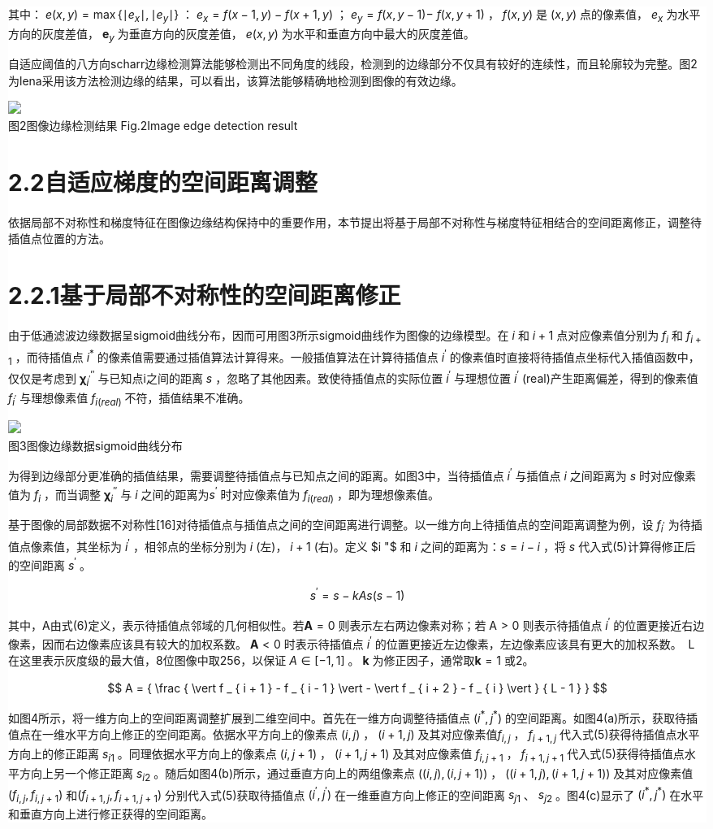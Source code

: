 其中： $e ( x , y ) = \operatorname* { m a x } \{ \mid e _ { x } \mid , \mid e _ { y } \mid \}$ ： $e _ { x } = f ( x { - } 1 , y ) - f ( x { + } 1 , y )$ ； $e _ { y } = f ( x , y - 1 ) -$ $f ( x , y + 1 )$ ， $f ( x , y )$ 是 $( x , y )$ 点的像素值， $e _ { x }$ 为水平方向的灰度差值， $\boldsymbol { e } _ { y }$ 为垂直方向的灰度差值， $e ( x , y )$ 为水平和垂直方向中最大的灰度差值。

自适应阈值的八方向scharr边缘检测算法能够检测出不同角度的线段，检测到的边缘部分不仅具有较好的连续性，而且轮廓较为完整。图2为lena采用该方法检测边缘的结果，可以看出，该算法能够精确地检测到图像的有效边缘。

![](images/4d68f58f1c20e8235e6c3e0e80dd34c78ba60e15007026803918a468cc45b7ff.jpg)  
图2图像边缘检测结果 Fig.2Image edge detection result

# 2.2自适应梯度的空间距离调整

依据局部不对称性和梯度特征在图像边缘结构保持中的重要作用，本节提出将基于局部不对称性与梯度特征相结合的空间距离修正，调整待插值点位置的方法。

# 2.2.1基于局部不对称性的空间距离修正

由于低通滤波边缘数据呈sigmoid曲线分布，因而可用图3所示sigmoid曲线作为图像的边缘模型。在 $i$ 和 $i + 1$ 点对应像素值分别为 $f _ { i }$ 和 $f _ { i + 1 }$ ，而待插值点 $i ^ { * }$ 的像素值需要通过插值算法计算得来。一般插值算法在计算待插值点 $i ^ { \prime }$ 的像素值时直接将待插值点坐标代入插值函数中，仅仅是考虑到 $\mathbf { \chi } _ { i ^ { \prime } } ^ { \prime \prime }$ 与已知点i之间的距离 $s$ ，忽略了其他因素。致使待插值点的实际位置 $i ^ { \prime }$ 与理想位置 $i ^ { \prime }$ (real)产生距离偏差，得到的像素值 $f _ { i ^ { \prime } }$ 与理想像素值 $f _ { i ( r e a l ) }$ 不符，插值结果不准确。

![](images/01e9561a7fd34e8f920bd3c04ff35bd960a14c6632775b15d1f07d2cdcf434d5.jpg)  
图3图像边缘数据sigmoid曲线分布

为得到边缘部分更准确的插值结果，需要调整待插值点与已知点之间的距离。如图3中，当待插值点 $i ^ { \prime }$ 与插值点 $i$ 之间距离为 $s$ 时对应像素值为 $f _ { i }$ ，而当调整 $\mathbf { \chi } _ { i } ^ { \prime \prime }$ 与 $i$ 之间的距离为$s ^ { \prime }$ 时对应像素值为 $f _ { i ( r e a l ) }$ ，即为理想像素值。

基于图像的局部数据不对称性[16]对待插值点与插值点之间的空间距离进行调整。以一维方向上待插值点的空间距离调整为例，设 $f _ { i ^ { \prime } }$ 为待插值点像素值，其坐标为 $i ^ { \prime }$ ，相邻点的坐标分别为 $i$ (左)， $i + 1$ (右)。定义 $i "$ 和 $i$ 之间的距离为：$s = i - i$ ，将 $s$ 代入式(5)计算得修正后的空间距离 $s ^ { \prime }$ 。

$$
s ^ { ' } = s - k A s ( s - 1 )
$$

其中，A由式(6)定义，表示待插值点邻域的几何相似性。若$\scriptstyle \mathbf { A } = 0$ 则表示左右两边像素对称；若 $\mathrm { A } { > } 0$ 则表示待插值点 $i ^ { \prime }$ 的位置更接近右边像素，因而右边像素应该具有较大的加权系数。 $\mathbf { A } { < } 0$ 时表示待插值点 $i ^ { \prime }$ 的位置更接近左边像素，左边像素应该具有更大的加权系数。 $\mathrm { ~ L ~ }$ 在这里表示灰度级的最大值，8位图像中取256，以保证 $A \in [ - 1 , 1 ]$ 。 $\mathbf { k }$ 为修正因子，通常取$\mathbf { k } { = } 1$ 或2。

$$
A = { \frac { \vert f _ { i + 1 } - f _ { i - 1 } \vert - \vert f _ { i + 2 } - f _ { i } \vert } { L - 1 } }
$$

如图4所示，将一维方向上的空间距离调整扩展到二维空间中。首先在一维方向调整待插值点 $( i ^ { * } , j ^ { * } )$ 的空间距离。如图4(a)所示，获取待插值点在一维水平方向上修正的空间距离。依据水平方向上的像素点 $( i , j )$ ， $( i + 1 , j )$ 及其对应像素值$f _ { i , j }$ ， $f _ { i + 1 , j }$ 代入式(5)获得待插值点水平方向上的修正距离 $s _ { i 1 }$ 。同理依据水平方向上的像素点 $( i , j + 1 )$ ， $( i + 1 , j + 1 )$ 及其对应像素值 $f _ { i , j + 1 }$ ， $f _ { i + 1 , j + 1 }$ 代入式(5)获得待插值点水平方向上另一个修正距离 $s _ { i 2 }$ 。随后如图4(b)所示，通过垂直方向上的两组像素点 $( ( i , j ) , ( i , j + 1 ) )$ ， $( ( i + 1 , j ) , ( i + 1 , j + 1 ) )$ 及其对应像素值 $( f _ { i , j } , f _ { i , j + 1 } )$ 和$( f _ { i + 1 , j } , f _ { i + 1 , j + 1 } )$ 分别代入式(5)获取待插值点 $( i ^ { \prime } , j ^ { \prime } )$ 在一维垂直方向上修正的空间距离 $s _ { j 1 }$ 、 $s _ { j 2 }$ 。图4(c)显示了 $( i ^ { * } , j ^ { * } )$ 在水平和垂直方向上进行修正获得的空间距离。
